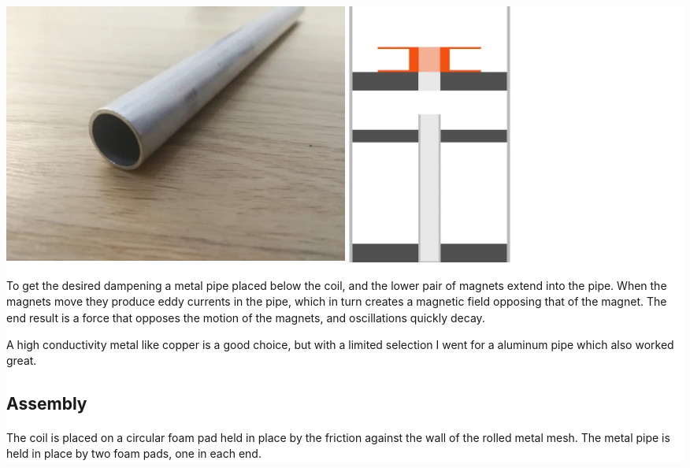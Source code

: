 <a href="metal_pipe.webp"><img align="left" src="metal_pipe_small.webp" alt="Dampener pipe" width="50%"></a>
<a href="sketch.webp"><img align="left" src="sketch_small.webp" alt="Dampener pipe" width="25%"></a>
<br clear="all">
<br>
To get the desired dampening a metal pipe placed below the coil, and the lower pair of magnets extend into the pipe. When the magnets move they produce eddy currents in the pipe, which in turn creates a magnetic field opposing that of the magnet. The end result is a force that opposes the motion of the magnets, and oscillations quickly decay.

A high conductivity metal like copper is a good choice, but with a limited selection I went for a aluminum pipe which also worked great.

## Assembly
The coil is placed on a circular foam pad held in place by the friction against the wall of the rolled metal mesh. The metal pipe is held in place by two foam pads, one in each end.
